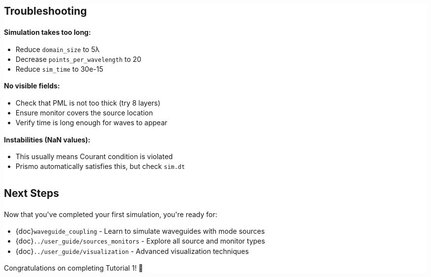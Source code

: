 ## Troubleshooting

**Simulation takes too long:**

- Reduce `domain_size` to 5λ
- Decrease `points_per_wavelength` to 20
- Reduce `sim_time` to 30e-15

**No visible fields:**

- Check that PML is not too thick (try 8 layers)
- Ensure monitor covers the source location
- Verify time is long enough for waves to appear

**Instabilities (NaN values):**

- This usually means Courant condition is violated
- Prismo automatically satisfies this, but check `sim.dt`

## Next Steps

Now that you've completed your first simulation, you're ready for:

- {doc}`waveguide_coupling` - Learn to simulate waveguides with mode sources
- {doc}`../user_guide/sources_monitors` - Explore all source and monitor types
- {doc}`../user_guide/visualization` - Advanced visualization techniques

Congratulations on completing Tutorial 1! 🎉
